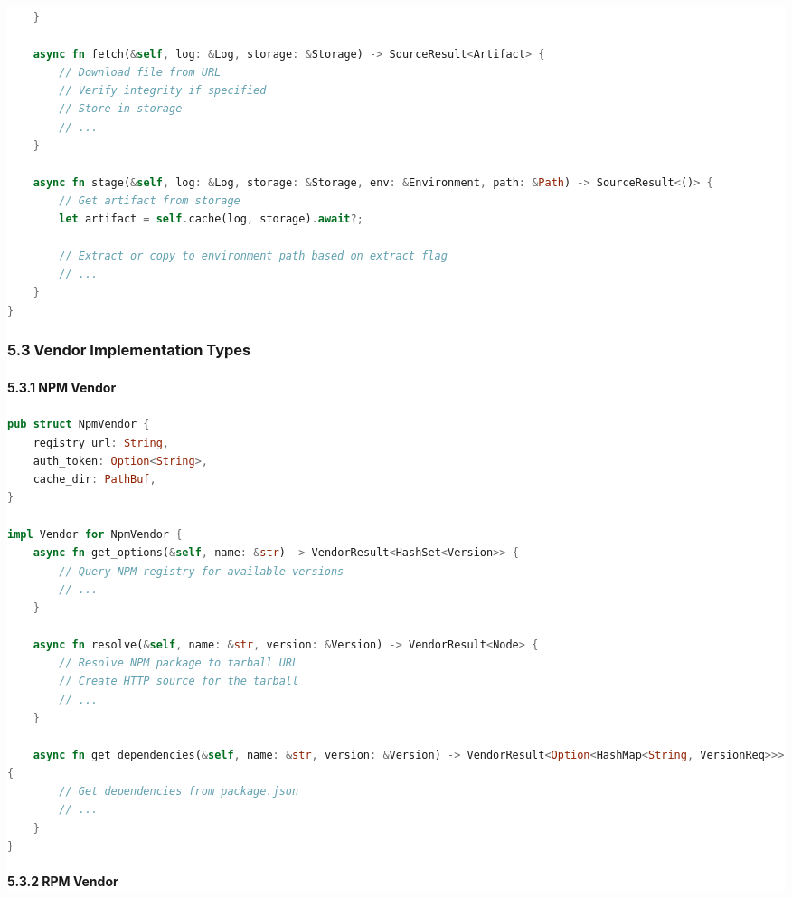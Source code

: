```rust
    }

    async fn fetch(&self, log: &Log, storage: &Storage) -> SourceResult<Artifact> {
        // Download file from URL
        // Verify integrity if specified
        // Store in storage
        // ...
    }

    async fn stage(&self, log: &Log, storage: &Storage, env: &Environment, path: &Path) -> SourceResult<()> {
        // Get artifact from storage
        let artifact = self.cache(log, storage).await?;

        // Extract or copy to environment path based on extract flag
        // ...
    }
}
```

### 5.3 Vendor Implementation Types

#### 5.3.1 NPM Vendor

```rust
pub struct NpmVendor {
    registry_url: String,
    auth_token: Option<String>,
    cache_dir: PathBuf,
}

impl Vendor for NpmVendor {
    async fn get_options(&self, name: &str) -> VendorResult<HashSet<Version>> {
        // Query NPM registry for available versions
        // ...
    }

    async fn resolve(&self, name: &str, version: &Version) -> VendorResult<Node> {
        // Resolve NPM package to tarball URL
        // Create HTTP source for the tarball
        // ...
    }

    async fn get_dependencies(&self, name: &str, version: &Version) -> VendorResult<Option<HashMap<String, VersionReq>>> {
        // Get dependencies from package.json
        // ...
    }
}
```

#### 5.3.2 RPM Vendor
